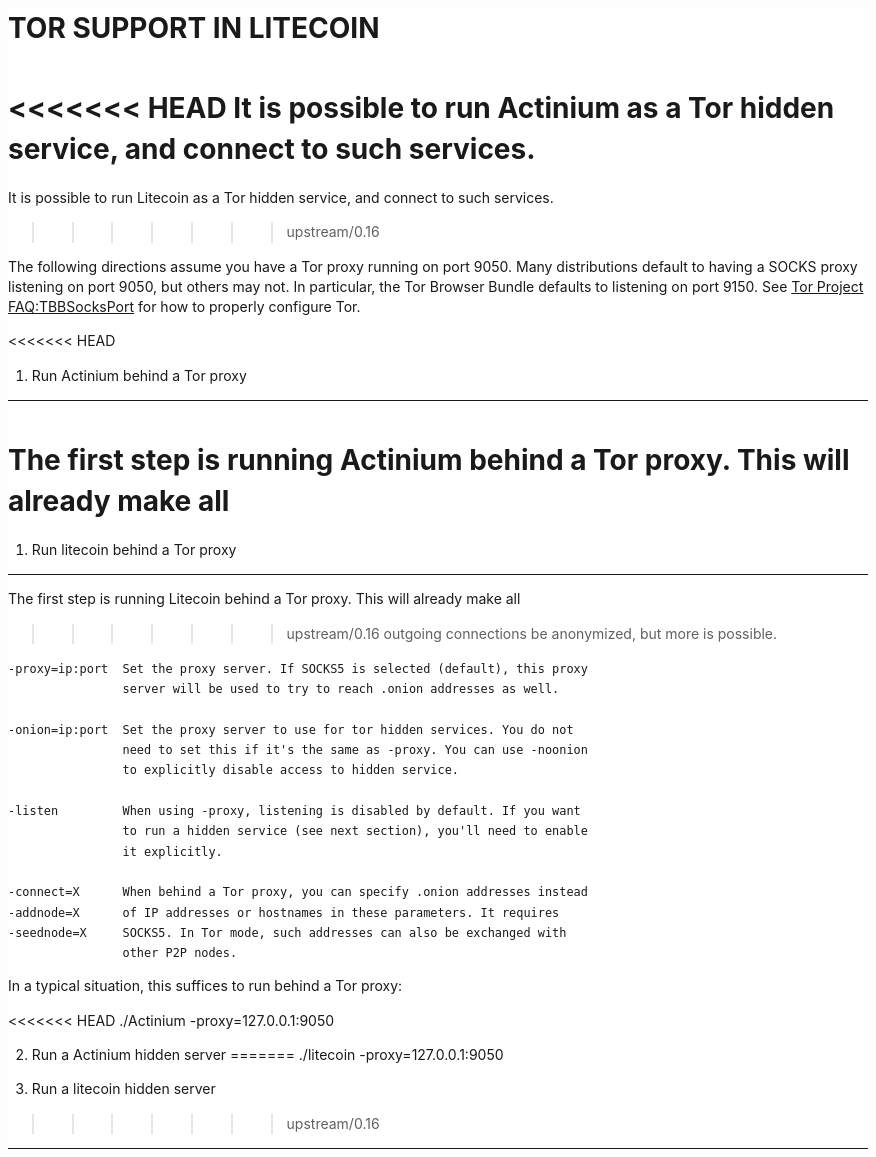 TOR SUPPORT IN LITECOIN
======================

<<<<<<< HEAD
It is possible to run Actinium as a Tor hidden service, and connect to such services.
=======
It is possible to run Litecoin as a Tor hidden service, and connect to such services.
>>>>>>> upstream/0.16

The following directions assume you have a Tor proxy running on port 9050. Many distributions default to having a SOCKS proxy listening on port 9050, but others may not. In particular, the Tor Browser Bundle defaults to listening on port 9150. See [Tor Project FAQ:TBBSocksPort](https://www.torproject.org/docs/faq.html.en#TBBSocksPort) for how to properly
configure Tor.


<<<<<<< HEAD
1. Run Actinium behind a Tor proxy
---------------------------------

The first step is running Actinium behind a Tor proxy. This will already make all
=======
1. Run litecoin behind a Tor proxy
---------------------------------

The first step is running Litecoin behind a Tor proxy. This will already make all
>>>>>>> upstream/0.16
outgoing connections be anonymized, but more is possible.

	-proxy=ip:port  Set the proxy server. If SOCKS5 is selected (default), this proxy
	                server will be used to try to reach .onion addresses as well.

	-onion=ip:port  Set the proxy server to use for tor hidden services. You do not
	                need to set this if it's the same as -proxy. You can use -noonion
	                to explicitly disable access to hidden service.

	-listen         When using -proxy, listening is disabled by default. If you want
	                to run a hidden service (see next section), you'll need to enable
	                it explicitly.

	-connect=X      When behind a Tor proxy, you can specify .onion addresses instead
	-addnode=X      of IP addresses or hostnames in these parameters. It requires
	-seednode=X     SOCKS5. In Tor mode, such addresses can also be exchanged with
	                other P2P nodes.

In a typical situation, this suffices to run behind a Tor proxy:

<<<<<<< HEAD
	./Actinium -proxy=127.0.0.1:9050


2. Run a Actinium hidden server
=======
	./litecoin -proxy=127.0.0.1:9050


2. Run a litecoin hidden server
>>>>>>> upstream/0.16
------------------------------
